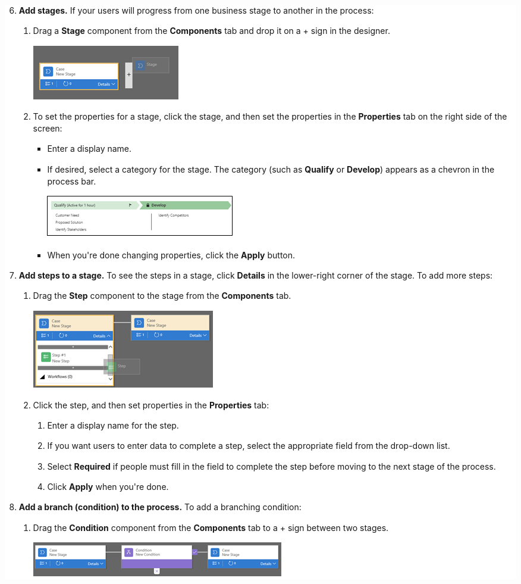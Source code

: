 6. **Add stages.** If your users will progress from one business stage to another in the  process:  
  
    1.  Drag a **Stage** component from the **Components** tab and drop it on a + sign in the designer.  
  
        ![Drag a business process stage](../customize/media/drag-business-process-stage.png "Drag a business process stage")  
  
    2.  To set the properties for a stage, click the stage, and then set the properties in the **Properties** tab on the right side of the screen:  
  
        -   Enter a display name.  
  
        -   If desired, select a category for the stage.  The category  (such as **Qualify** or **Develop**) appears as a chevron in the process bar.  
  
            ![Business process bar chevron](../customize/media/business-process-bar-chevron.png "Business process bar chevron")  
  
        -   When you're done changing properties, click the **Apply** button.  
  
7. **Add steps to a stage.** To see the steps in a stage, click **Details** in the lower-right corner of the stage. To add more steps:  
  
    1.  Drag the **Step** component to the stage from the **Components** tab.  
  
        ![Add step to a stage in a business process](../customize/media/add-step-stage-business-process.png "Add step to a stage in a business process")  
  
    2.  Click the step, and then set properties in the **Properties** tab:  
  
        1.  Enter a display name for the step.  
  
        2.  If you want users to enter data to complete a step, select the appropriate field from the drop-down list.  
  
        3.  Select **Required** if people must fill in the field to complete the step before moving to the next stage of the process.  
  
        4.  Click **Apply** when you're done.  
  
8. **Add a branch (condition) to the process.** To add a branching condition:  
  
    1.  Drag the **Condition** component from the **Components** tab to a + sign between two stages.  
  
        ![Add a Condition to a business process flow](../customize/media/add-condition-business-process-flow.png "Add a Condition to a business process flow")  
  